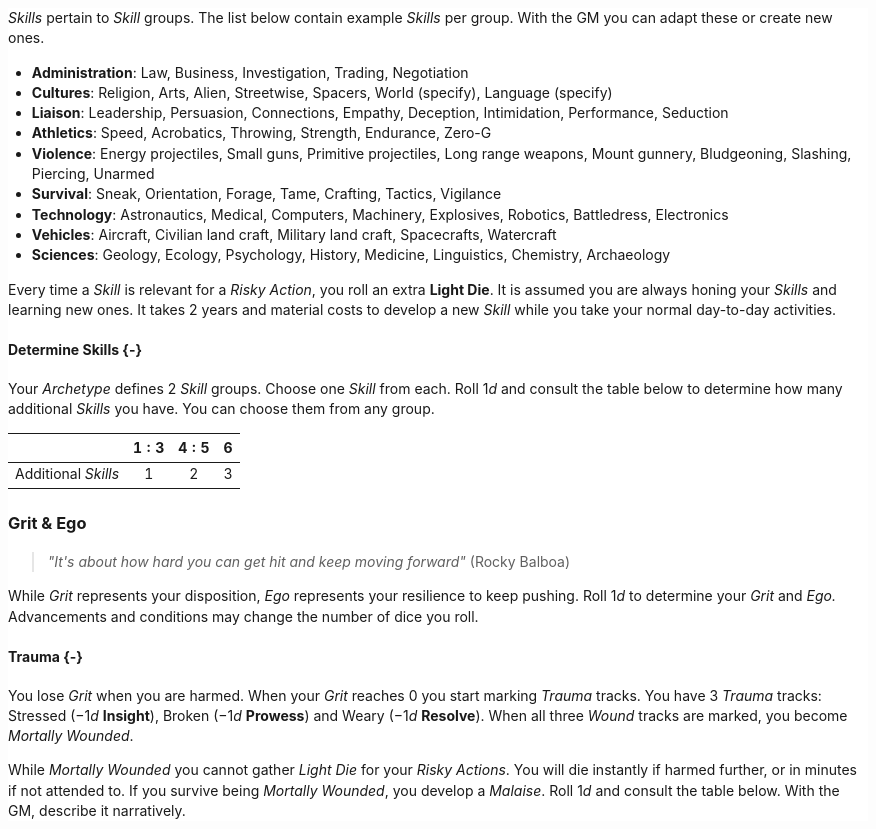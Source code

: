 *Skills* pertain to *Skill* groups.
The list below contain example *Skills* per group.
With the GM you can adapt these or create new ones.

- **Administration**: Law, Business, Investigation, Trading, Negotiation
- **Cultures**: Religion, Arts, Alien, Streetwise, Spacers, World (specify), Language (specify)
- **Liaison**: Leadership, Persuasion, Connections, Empathy, Deception, Intimidation, Performance, Seduction
- **Athletics**: Speed, Acrobatics, Throwing, Strength, Endurance, Zero-G
- **Violence**: Energy projectiles, Small guns, Primitive projectiles, Long range weapons, Mount gunnery, Bludgeoning, Slashing, Piercing, Unarmed
- **Survival**: Sneak, Orientation, Forage, Tame, Crafting, Tactics, Vigilance
- **Technology**: Astronautics, Medical, Computers, Machinery, Explosives, Robotics, Battledress, Electronics
- **Vehicles**: Aircraft, Civilian land craft, Military land craft, Spacecrafts, Watercraft
- **Sciences**: Geology, Ecology, Psychology, History, Medicine, Linguistics, Chemistry, Archaeology

Every time a *Skill* is relevant for a *Risky Action*, you roll an extra **Light Die**.
It is assumed you are always honing your *Skills* and learning new ones.
It takes 2 years and material costs to develop a new *Skill* while you take your normal day-to-day activities.

#### Determine Skills  {-}

Your *Archetype* defines $2$ *Skill* groups.
Choose one *Skill* from each.
Roll $1d$ and consult the table below to determine how many additional *Skills* you have.
You can choose them from any group.

|                     | $1:3$ | $4:5$ | $6$ |
| :------------------ | :---: | :---: | :-: |
| Additional *Skills* |  $1$  |  $2$  | $3$ |

### Grit & Ego

> *"It's about how hard you can get hit and keep moving forward"*
> (Rocky Balboa)

While *Grit* represents your disposition, *Ego* represents your resilience to keep pushing.
Roll $1d$ to determine your *Grit* and *Ego.*
Advancements and conditions may change the number of dice you roll.

#### Trauma {-}

You lose *Grit* when you are harmed.
When your *Grit* reaches $0$ you start marking *Trauma* tracks.
You have $3$ *Trauma* tracks: Stressed ($-1d$ **Insight**), Broken ($-1d$ **Prowess**) and Weary ($-1d$ **Resolve**).
When all three *Wound* tracks are marked, you become *Mortally Wounded*.

While *Mortally Wounded* you cannot gather *Light Die* for your *Risky Actions*.
You will die instantly if harmed further, or in minutes if not attended to.
If you survive being *Mortally Wounded*, you develop a *Malaise*.
Roll $1d$ and consult the table below.
With the GM, describe it narratively.
